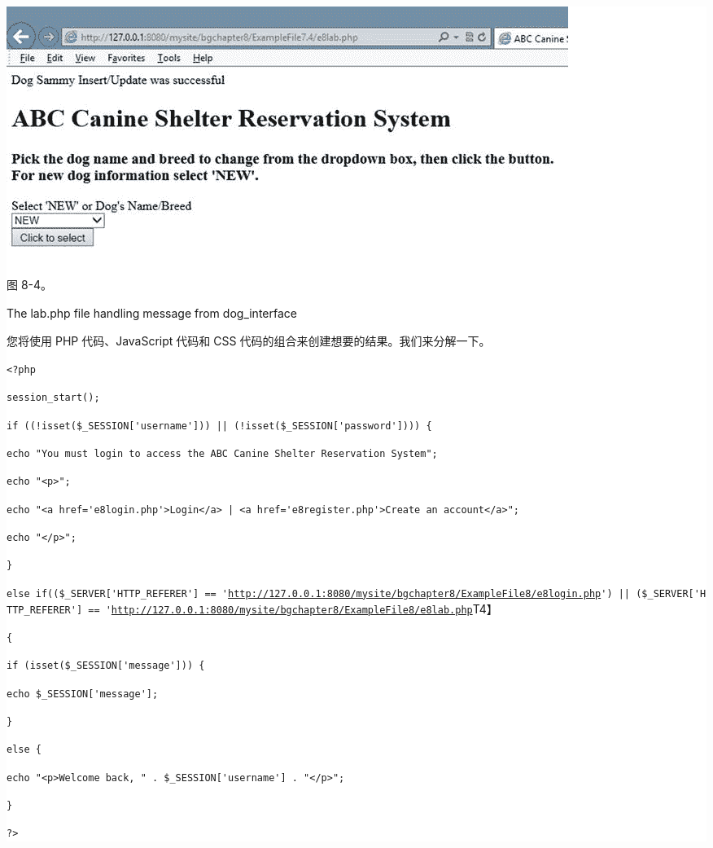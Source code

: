 ![A978-1-4842-1730-6_8_Fig4_HTML.jpg](img/A978-1-4842-1730-6_8_Fig4_HTML.jpg)

图 8-4。

The lab.php file handling message from dog_interface

您将使用 PHP 代码、JavaScript 代码和 CSS 代码的组合来创建想要的结果。我们来分解一下。

`<?php`

`session_start();`

`if ((!isset($_SESSION['username'])) || (!isset($_SESSION['password']))) {`

`echo "You must login to access the ABC Canine Shelter Reservation System";`

`echo "<p>";`

`echo "<a href='e8login.php'>Login</a> | <a href='e8register.php'>Create an account</a>";`

`echo "</p>";`

`}`

`else if(($_SERVER['HTTP_REFERER'] == '`[`http://127.0.0.1:8080/mysite/bgchapter8/ExampleFile8/e8login.php`](http://127.0.0.1:8080/mysite/bgchapter8/ExampleFile8/e8login.php)`') || ($_SERVER['HTTP_REFERER'] == '`[`http://127.0.0.1:8080/mysite/bgchapter8/ExampleFile8/e8lab.php`](http://127.0.0.1:8080/mysite/bgchapter8/ExampleFile8/e8lab.php)T4】

`{`

`if (isset($_SESSION['message'])) {`

`echo $_SESSION['message'];`

`}`

`else {`

`echo "<p>Welcome back, " . $_SESSION['username'] . "</p>";`

`}`

`?>`

